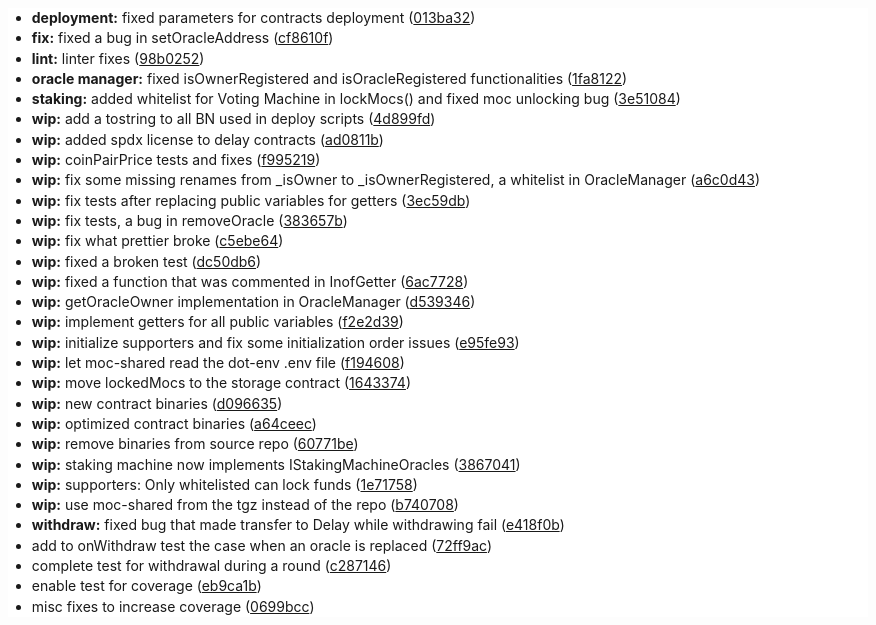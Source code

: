 * **deployment:** fixed parameters for contracts deployment ([013ba32](https://github.com/money-on-chain/OMoC-Decentralized-Oracle/commit/013ba320bb92668eeaf0a4c44766c8e8367c9005))
* **fix:** fixed a bug in setOracleAddress ([cf8610f](https://github.com/money-on-chain/OMoC-Decentralized-Oracle/commit/cf8610f6db73ea2092d9fe097e6f5bb3dd6601fd))
* **lint:** linter fixes ([98b0252](https://github.com/money-on-chain/OMoC-Decentralized-Oracle/commit/98b02524da0fc587c8f6ad42b33bc34d054ef999))
* **oracle manager:** fixed isOwnerRegistered and isOracleRegistered functionalities ([1fa8122](https://github.com/money-on-chain/OMoC-Decentralized-Oracle/commit/1fa81227b705db866c440b9e0d9a407dcd80649e))
* **staking:** added whitelist for Voting Machine in lockMocs() and fixed moc unlocking bug ([3e51084](https://github.com/money-on-chain/OMoC-Decentralized-Oracle/commit/3e510846069ad5d874f0431c3bf9a239cd3314d4))
* **wip:** add a tostring to all BN used in deploy scripts ([4d899fd](https://github.com/money-on-chain/OMoC-Decentralized-Oracle/commit/4d899fdf46413e80cd11d69854efb8b3599636d8))
* **wip:** added spdx license to delay contracts ([ad0811b](https://github.com/money-on-chain/OMoC-Decentralized-Oracle/commit/ad0811b587faa2111e1a69e62f8a05702233009b))
* **wip:** coinPairPrice tests and fixes ([f995219](https://github.com/money-on-chain/OMoC-Decentralized-Oracle/commit/f995219daed1550ce1f8197c1db76c91174b0a80))
* **wip:** fix some missing renames from _isOwner to _isOwnerRegistered, a whitelist in OracleManager ([a6c0d43](https://github.com/money-on-chain/OMoC-Decentralized-Oracle/commit/a6c0d43ede08a8cfbeb4906945753d5d5252330d))
* **wip:** fix tests after replacing public variables for getters ([3ec59db](https://github.com/money-on-chain/OMoC-Decentralized-Oracle/commit/3ec59dbea98fe91e9a4a45d3320c225afa061e3b))
* **wip:** fix tests, a bug in removeOracle ([383657b](https://github.com/money-on-chain/OMoC-Decentralized-Oracle/commit/383657b88367fe5279e70975f5ab31585815b973))
* **wip:** fix what prettier broke ([c5ebe64](https://github.com/money-on-chain/OMoC-Decentralized-Oracle/commit/c5ebe64d58b17c4d3b18b2b70793a6ea4d3841c0))
* **wip:** fixed a broken test ([dc50db6](https://github.com/money-on-chain/OMoC-Decentralized-Oracle/commit/dc50db61f436ea3c12e0c14074e448fc0e4a3071))
* **wip:** fixed a function that was commented  in InofGetter ([6ac7728](https://github.com/money-on-chain/OMoC-Decentralized-Oracle/commit/6ac77281ed68dac1729dd3708c8063b091b5b34f))
* **wip:** getOracleOwner implementation in OracleManager ([d539346](https://github.com/money-on-chain/OMoC-Decentralized-Oracle/commit/d539346b4bd07ec490212185d6d0bbacc3985c55))
* **wip:** implement getters for all public variables ([f2e2d39](https://github.com/money-on-chain/OMoC-Decentralized-Oracle/commit/f2e2d397f0e866b3086f9f98acbba9885eb0ce37))
* **wip:** initialize supporters and fix some initialization order issues ([e95fe93](https://github.com/money-on-chain/OMoC-Decentralized-Oracle/commit/e95fe93fa91a46ec9bb5ddce71b2bbdba1d4307a))
* **wip:** let moc-shared read the dot-env .env file ([f194608](https://github.com/money-on-chain/OMoC-Decentralized-Oracle/commit/f19460863328259dfcb8a91b1ee00754500a9f17))
* **wip:** move lockedMocs to the storage contract ([1643374](https://github.com/money-on-chain/OMoC-Decentralized-Oracle/commit/1643374cff8e38aec4a3928429d0f52cdd8a54b1))
* **wip:** new contract binaries ([d096635](https://github.com/money-on-chain/OMoC-Decentralized-Oracle/commit/d096635e1f18859debb07af14f0edb2c86d7c970))
* **wip:** optimized contract binaries ([a64ceec](https://github.com/money-on-chain/OMoC-Decentralized-Oracle/commit/a64ceec9e19d46476a1a14b3705b93a2c573ec11))
* **wip:** remove binaries from source repo ([60771be](https://github.com/money-on-chain/OMoC-Decentralized-Oracle/commit/60771be5d0e4de1cc2f93c0834c217ff44c82589))
* **wip:** staking machine now implements IStakingMachineOracles ([3867041](https://github.com/money-on-chain/OMoC-Decentralized-Oracle/commit/3867041eac437b7eab495267a1d67a2aed5de441))
* **wip:** supporters: Only whitelisted can lock funds ([1e71758](https://github.com/money-on-chain/OMoC-Decentralized-Oracle/commit/1e717586ded261a59f5b99b55b26c062f62278fb))
* **wip:** use moc-shared from the tgz instead of the repo ([b740708](https://github.com/money-on-chain/OMoC-Decentralized-Oracle/commit/b74070801e6adc18cfa79466ba4d7a2007b29f3c))
* **withdraw:** fixed bug that made transfer to Delay while withdrawing fail ([e418f0b](https://github.com/money-on-chain/OMoC-Decentralized-Oracle/commit/e418f0bd3cafb5ec297b33ccc6b086b17d9cfe26))
* add to onWithdraw test the case when an oracle is replaced ([72ff9ac](https://github.com/money-on-chain/OMoC-Decentralized-Oracle/commit/72ff9ac5566e2de98eb2c2626df0cd1e098e03b4))
* complete test for withdrawal during a round ([c287146](https://github.com/money-on-chain/OMoC-Decentralized-Oracle/commit/c287146298ea0c286e49f68c522f01b6f24e5d71))
* enable test for coverage ([eb9ca1b](https://github.com/money-on-chain/OMoC-Decentralized-Oracle/commit/eb9ca1b33c37626acf1d5d986c95f805e469228e))
* misc fixes to increase coverage ([0699bcc](https://github.com/money-on-chain/OMoC-Decentralized-Oracle/commit/0699bcc830070714aa0f321662f2f3e256de6d5a))